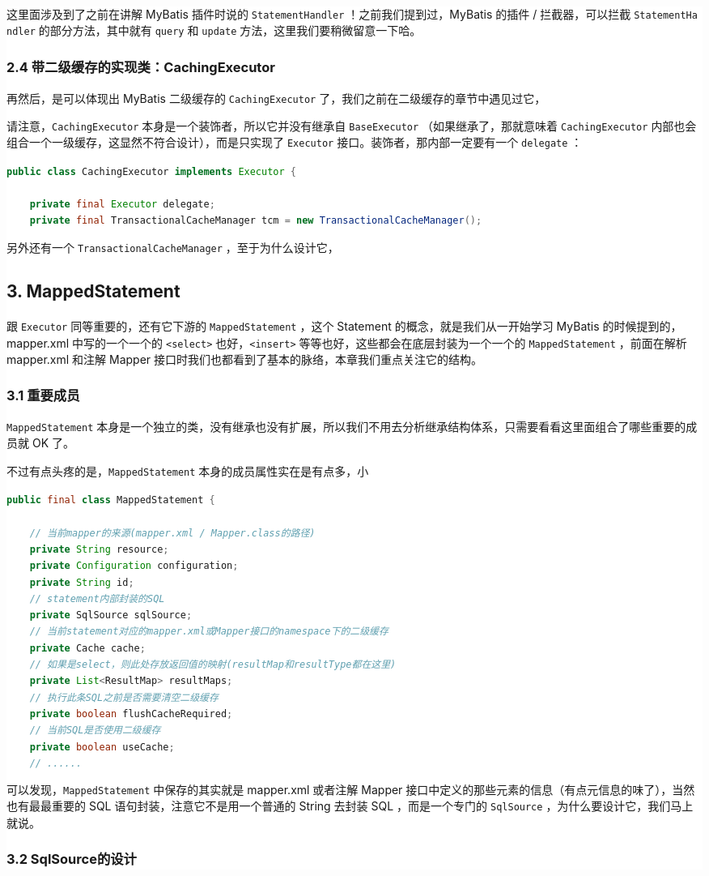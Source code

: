 这里面涉及到了之前在讲解 MyBatis 插件时说的 `StatementHandler` ！之前我们提到过，MyBatis 的插件 / 拦截器，可以拦截 `StatementHandler` 的部分方法，其中就有 `query` 和 `update` 方法，这里我们要稍微留意一下哈。

### 2.4 带二级缓存的实现类：CachingExecutor

再然后，是可以体现出 MyBatis 二级缓存的 `CachingExecutor` 了，我们之前在二级缓存的章节中遇见过它，

请注意，`CachingExecutor` 本身是一个装饰者，所以它并没有继承自 `BaseExecutor` （如果继承了，那就意味着 `CachingExecutor` 内部也会组合一个一级缓存，这显然不符合设计），而是只实现了 `Executor` 接口。装饰者，那内部一定要有一个 `delegate` ：

```java
public class CachingExecutor implements Executor {

    private final Executor delegate;
    private final TransactionalCacheManager tcm = new TransactionalCacheManager();
```

另外还有一个 `TransactionalCacheManager` ，至于为什么设计它，

## 3. MappedStatement

跟 `Executor` 同等重要的，还有它下游的 `MappedStatement` ，这个 Statement 的概念，就是我们从一开始学习 MyBatis 的时候提到的，mapper.xml 中写的一个一个的 `<select>` 也好，`<insert>` 等等也好，这些都会在底层封装为一个一个的 `MappedStatement` ，前面在解析 mapper.xml 和注解 Mapper 接口时我们也都看到了基本的脉络，本章我们重点关注它的结构。

### 3.1 重要成员

`MappedStatement` 本身是一个独立的类，没有继承也没有扩展，所以我们不用去分析继承结构体系，只需要看看这里面组合了哪些重要的成员就 OK 了。

不过有点头疼的是，`MappedStatement` 本身的成员属性实在是有点多，小

```java
public final class MappedStatement {

    // 当前mapper的来源(mapper.xml / Mapper.class的路径)
    private String resource;
    private Configuration configuration;
    private String id;
    // statement内部封装的SQL
    private SqlSource sqlSource;
    // 当前statement对应的mapper.xml或Mapper接口的namespace下的二级缓存
    private Cache cache;
    // 如果是select，则此处存放返回值的映射(resultMap和resultType都在这里)
    private List<ResultMap> resultMaps;
    // 执行此条SQL之前是否需要清空二级缓存
    private boolean flushCacheRequired;
    // 当前SQL是否使用二级缓存
    private boolean useCache;
    // ......
```

可以发现，`MappedStatement` 中保存的其实就是 mapper.xml 或者注解 Mapper 接口中定义的那些元素的信息（有点元信息的味了），当然也有最最重要的 SQL 语句封装，注意它不是用一个普通的 String 去封装 SQL ，而是一个专门的 `SqlSource` ，为什么要设计它，我们马上就说。

### 3.2 SqlSource的设计
